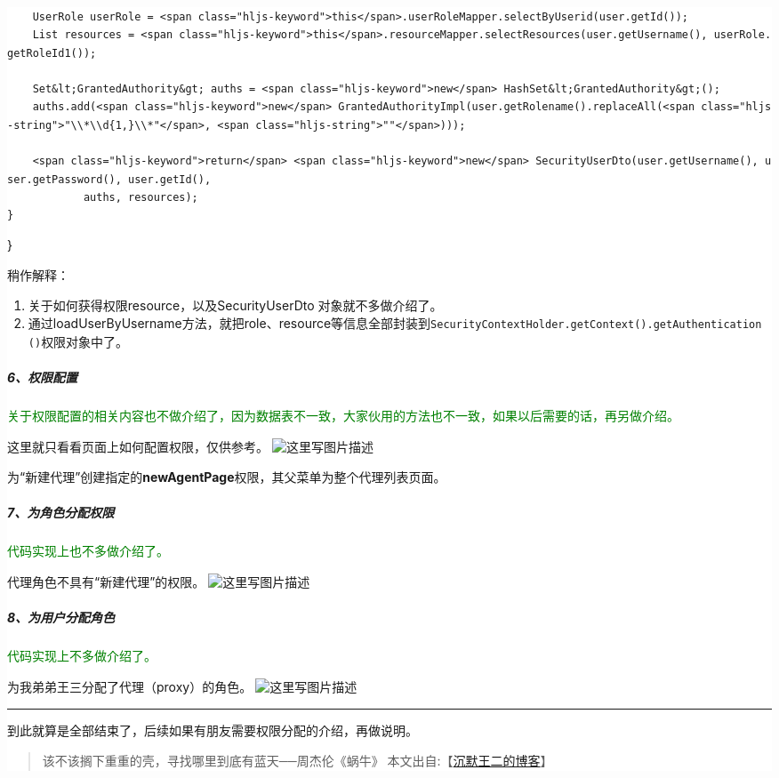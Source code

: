         UserRole userRole = <span class="hljs-keyword">this</span>.userRoleMapper.selectByUserid(user.getId());
        List resources = <span class="hljs-keyword">this</span>.resourceMapper.selectResources(user.getUsername(), userRole.getRoleId1());

        Set&lt;GrantedAuthority&gt; auths = <span class="hljs-keyword">new</span> HashSet&lt;GrantedAuthority&gt;();
        auths.add(<span class="hljs-keyword">new</span> GrantedAuthorityImpl(user.getRolename().replaceAll(<span class="hljs-string">"\\*\\d{1,}\\*"</span>, <span class="hljs-string">""</span>)));

        <span class="hljs-keyword">return</span> <span class="hljs-keyword">new</span> SecurityUserDto(user.getUsername(), user.getPassword(), user.getId(),
                auths, resources);
    }
}</code></pre> 
 <p>稍作解释：</p> 
 <ol> 
  <li>关于如何获得权限resource，以及SecurityUserDto 对象就不多做介绍了。</li> 
  <li>通过loadUserByUsername方法，就把role、resource等信息全部封装到<code>SecurityContextHolder.getContext().getAuthentication()</code>权限对象中了。</li> 
 </ol> 
 <h5 id="6权限配置">6、权限配置</h5> 
 <p><font color="green">关于权限配置的相关内容也不做介绍了，因为数据表不一致，大家伙用的方法也不一致，如果以后需要的话，再另做介绍。</font></p> 
 <p>这里就只看看页面上如何配置权限，仅供参考。  <img src="http://img.blog.csdn.net/20151205112109769" alt="这里写图片描述" title=""></p> 
 <p>为“新建代理”创建指定的<strong>newAgentPage</strong>权限，其父菜单为整个代理列表页面。</p> 
 <h5 id="7为角色分配权限">7、为角色分配权限</h5> 
 <p><font color="green">代码实现上也不多做介绍了。</font></p> 
 <p>代理角色不具有“新建代理”的权限。  <img src="http://img.blog.csdn.net/20151205112424379" alt="这里写图片描述" title=""></p> 
 <h5 id="8为用户分配角色">8、为用户分配角色</h5> 
 <p><font color="green">代码实现上不多做介绍了。</font></p> 
 <p>为我弟弟王三分配了代理（proxy）的角色。  <img src="http://img.blog.csdn.net/20151205112625299" alt="这里写图片描述" title=""></p> 
 <hr> 
 <p>到此就算是全部结束了，后续如果有朋友需要权限分配的介绍，再做说明。</p> 
 <blockquote> 
  <p>该不该搁下重重的壳，寻找哪里到底有蓝天──周杰伦《蜗牛》  本文出自:【<a href="http://blog.csdn.net/qing_gee">沉默王二的博客</a>】</p> 
 </blockquote>
</div>